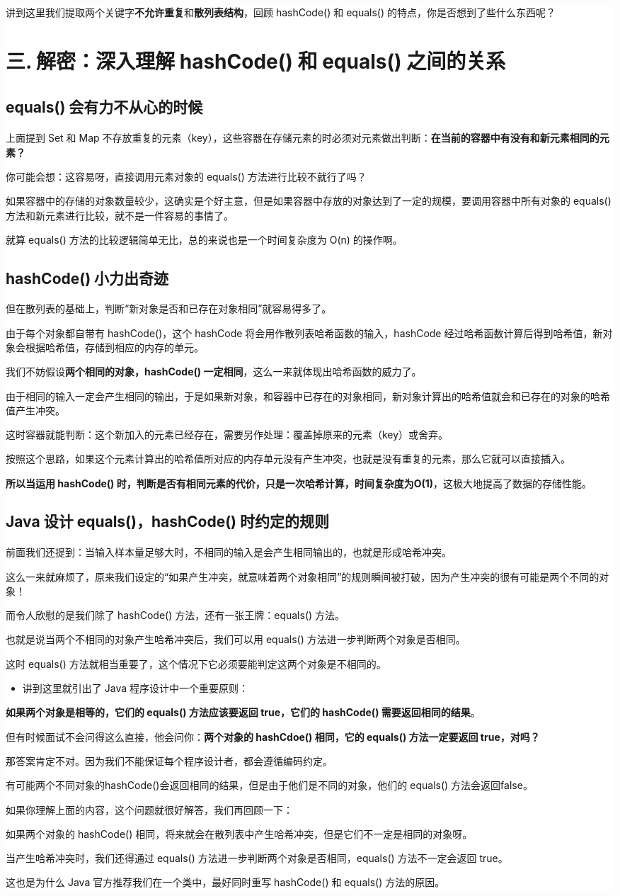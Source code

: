 讲到这里我们提取两个关键字**不允许重复**和**散列表结构**，回顾 hashCode() 和 equals() 的特点，你是否想到了些什么东西呢？

# 三. 解密：深入理解 hashCode() 和 equals() 之间的关系

## equals() 会有力不从心的时候

上面提到 Set 和 Map 不存放重复的元素（key），这些容器在存储元素的时必须对元素做出判断：**在当前的容器中有没有和新元素相同的元素？**

你可能会想：这容易呀，直接调用元素对象的 equals() 方法进行比较不就行了吗？

如果容器中的存储的对象数量较少，这确实是个好主意，但是如果容器中存放的对象达到了一定的规模，要调用容器中所有对象的 equals() 方法和新元素进行比较，就不是一件容易的事情了。

就算 equals() 方法的比较逻辑简单无比，总的来说也是一个时间复杂度为 O(n) 的操作啊。

## hashCode() 小力出奇迹

但在散列表的基础上，判断“新对象是否和已存在对象相同”就容易得多了。

由于每个对象都自带有 hashCode()，这个 hashCode 将会用作散列表哈希函数的输入，hashCode 经过哈希函数计算后得到哈希值，新对象会根据哈希值，存储到相应的内存的单元。

我们不妨假设**两个相同的对象，hashCode() 一定相同**，这么一来就体现出哈希函数的威力了。

由于相同的输入一定会产生相同的输出，于是如果新对象，和容器中已存在的对象相同，新对象计算出的哈希值就会和已存在的对象的哈希值产生冲突。

这时容器就能判断：这个新加入的元素已经存在，需要另作处理：覆盖掉原来的元素（key）或舍弃。

按照这个思路，如果这个元素计算出的哈希值所对应的内存单元没有产生冲突，也就是没有重复的元素，那么它就可以直接插入。

**所以当运用 hashCode() 时，判断是否有相同元素的代价，只是一次哈希计算，时间复杂度为O(1)**，这极大地提高了数据的存储性能。

## Java 设计 equals()，hashCode() 时约定的规则

前面我们还提到：当输入样本量足够大时，不相同的输入是会产生相同输出的，也就是形成哈希冲突。

这么一来就麻烦了，原来我们设定的“如果产生冲突，就意味着两个对象相同”的规则瞬间被打破，因为产生冲突的很有可能是两个不同的对象！

而令人欣慰的是我们除了 hashCode() 方法，还有一张王牌：equals() 方法。

也就是说当两个不相同的对象产生哈希冲突后，我们可以用 equals() 方法进一步判断两个对象是否相同。

这时 equals() 方法就相当重要了，这个情况下它必须要能判定这两个对象是不相同的。

- 讲到这里就引出了 Java 程序设计中一个重要原则：

**如果两个对象是相等的，它们的 equals() 方法应该要返回 true，它们的 hashCode() 需要返回相同的结果**。

但有时候面试不会问得这么直接，他会问你：**两个对象的 hashCdoe() 相同，它的 equals() 方法一定要返回 true，对吗？**

那答案肯定不对。因为我们不能保证每个程序设计者，都会遵循编码约定。

有可能两个不同对象的hashCode()会返回相同的结果，但是由于他们是不同的对象，他们的 equals() 方法会返回false。

如果你理解上面的内容，这个问题就很好解答，我们再回顾一下：

如果两个对象的 hashCode() 相同，将来就会在散列表中产生哈希冲突，但是它们不一定是相同的对象呀。

当产生哈希冲突时，我们还得通过 equals() 方法进一步判断两个对象是否相同，equals() 方法不一定会返回 true。

这也是为什么 Java 官方推荐我们在一个类中，最好同时重写 hashCode() 和 equals() 方法的原因。
